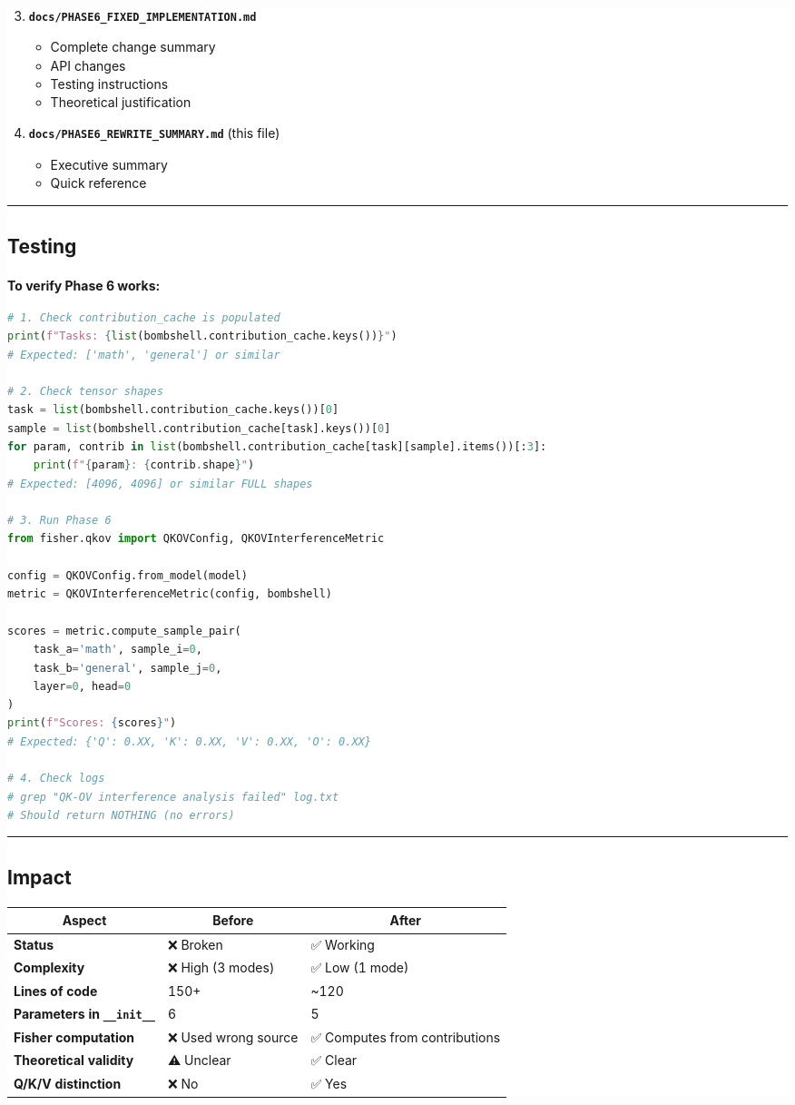3. **`docs/PHASE6_FIXED_IMPLEMENTATION.md`**
   - Complete change summary
   - API changes
   - Testing instructions
   - Theoretical justification

4. **`docs/PHASE6_REWRITE_SUMMARY.md`** (this file)
   - Executive summary
   - Quick reference

---

## Testing

**To verify Phase 6 works:**

```python
# 1. Check contribution_cache is populated
print(f"Tasks: {list(bombshell.contribution_cache.keys())}")
# Expected: ['math', 'general'] or similar

# 2. Check tensor shapes
task = list(bombshell.contribution_cache.keys())[0]
sample = list(bombshell.contribution_cache[task].keys())[0]
for param, contrib in list(bombshell.contribution_cache[task][sample].items())[:3]:
    print(f"{param}: {contrib.shape}")
# Expected: [4096, 4096] or similar FULL shapes

# 3. Run Phase 6
from fisher.qkov import QKOVConfig, QKOVInterferenceMetric

config = QKOVConfig.from_model(model)
metric = QKOVInterferenceMetric(config, bombshell)

scores = metric.compute_sample_pair(
    task_a='math', sample_i=0,
    task_b='general', sample_j=0,
    layer=0, head=0
)
print(f"Scores: {scores}")
# Expected: {'Q': 0.XX, 'K': 0.XX, 'V': 0.XX, 'O': 0.XX}

# 4. Check logs
# grep "QK-OV interference analysis failed" log.txt
# Should return NOTHING (no errors)
```

---

## Impact

| Aspect | Before | After |
|--------|--------|-------|
| **Status** | ❌ Broken | ✅ Working |
| **Complexity** | ❌ High (3 modes) | ✅ Low (1 mode) |
| **Lines of code** | 150+ | ~120 |
| **Parameters in `__init__`** | 6 | 5 |
| **Fisher computation** | ❌ Used wrong source | ✅ Computes from contributions |
| **Theoretical validity** | ⚠️ Unclear | ✅ Clear |
| **Q/K/V distinction** | ❌ No | ✅ Yes |